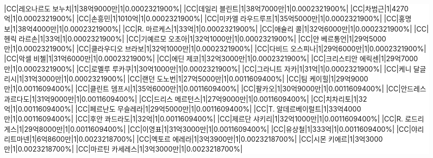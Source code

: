 |CC|레오나르도 보누치|1|38억9000만|1|0.0002321900%|
|CC|데일리 블린트|1|38억7000만|1|0.0002321900%|
|CC|차범근|1|4270억|1|0.0002321900%|
|CC|손흥민|1|1010억|1|0.0002321900%|
|CC|미카엘 라우드루프|1|35억5000만|1|0.0002321900%|
|CC|홍명보|1|38억4000만|1|0.0002321900%|
|CC|R. 마르케스|1|33억|1|0.0002321900%|
|CC|애슐리 콜|1|32억6000만|1|0.0002321900%|
|CC|헨릭 라르손|1|33억|1|0.0002321900%|
|CC|기예르모 오초아|1|32억1000만|1|0.0002321900%|
|CC|얀 베르통언|1|29억5000만|1|0.0002321900%|
|CC|클라우디오 브라보|1|32억1000만|1|0.0002321900%|
|CC|다비드 오스피나|1|29억6000만|1|0.0002321900%|
|CC|악셀 비첼|1|31억6000만|1|0.0002321900%|
|CC|에딘 제코|1|32억3000만|1|0.0002321900%|
|CC|크리스티안 에릭센|1|29억7000만|1|0.0002321900%|
|CC|로멜루 루카쿠|1|30억1000만|1|0.0002321900%|
|CC|그라니트 자카|1|31억|1|0.0002321900%|
|CC|케니 달글리시|1|31억3000만|1|0.0002321900%|
|CC|랜던 도노번|1|27억5000만|1|0.0011609400%|
|CC|팀 케이힐|1|29억9000만|1|0.0011609400%|
|CC|클린트 뎀프시|1|35억6000만|1|0.0011609400%|
|CC|팔카오|1|30억9000만|1|0.0011609400%|
|CC|안드레스 과르다도|1|31억9000만|1|0.0011609400%|
|CC|드리스 메르턴스|1|27억9000만|1|0.0011609400%|
|CC|치차리토|1|32억|1|0.0011609400%|
|CC|페르난도 무슬레라|1|29억5000만|1|0.0011609400%|
|CC|T. 알데르베이럴트|1|33억4000만|1|0.0011609400%|
|CC|후안 콰드라도|1|32억|1|0.0011609400%|
|CC|제르단 샤키리|1|32억1000만|1|0.0011609400%|
|CC|R. 로드리게스|1|29억8000만|1|0.0011609400%|
|CC|이영표|1|31억3000만|1|0.0011609400%|
|CC|유상철|1|333억|1|0.0011609400%|
|CC|야리 리트마넨|1|6억8600만|1|0.0023218700%|
|CC|엑토르 에레라|1|3억3900만|1|0.0023218700%|
|CC|시몬 키에르|1|3억3000만|1|0.0023218700%|
|CC|마르틴 카세레스|1|3억3000만|1|0.0023218700%|